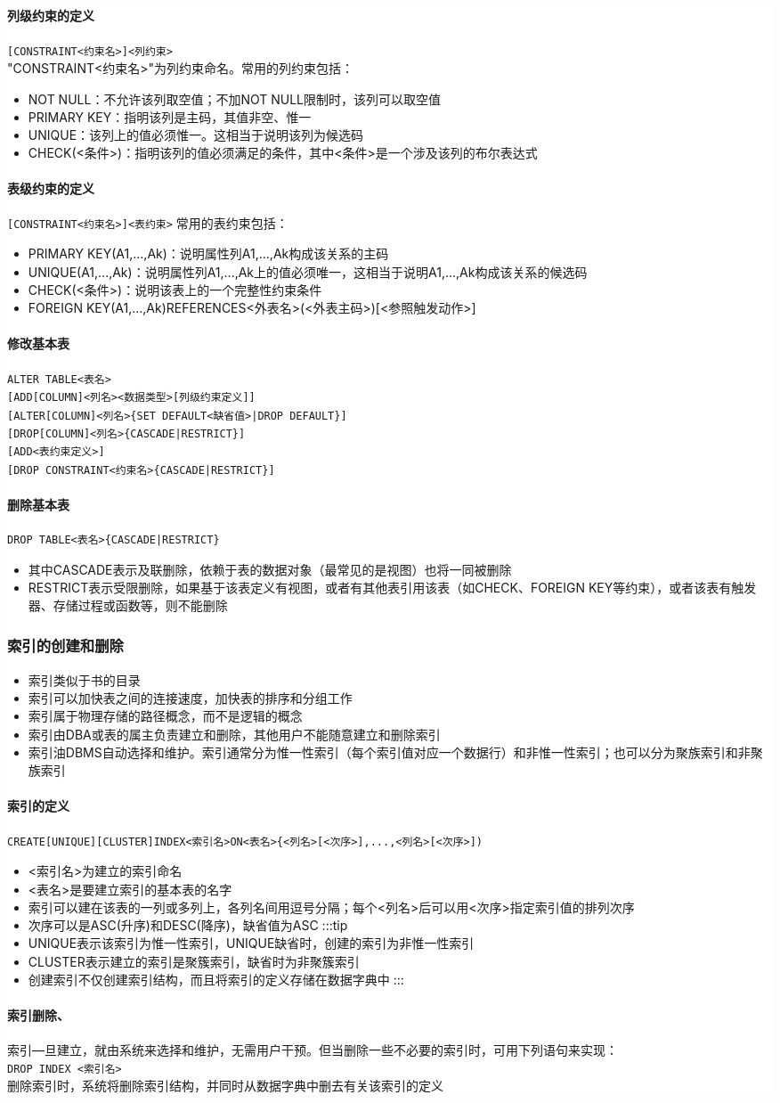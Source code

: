 #### 列级约束的定义
`[CONSTRAINT<约束名>]<列约束>`  
"CONSTRAINT<约束名>"为列约束命名。常用的列约束包括：
- NOT NULL：不允许该列取空值；不加NOT NULL限制时，该列可以取空值
- PRIMARY KEY：指明该列是主码，其值非空、惟一
- UNIQUE：该列上的值必须惟一。这相当于说明该列为候选码
- CHECK(<条件>)：指明该列的值必须满足的条件，其中<条件>是一个涉及该列的布尔表达式
#### 表级约束的定义
`[CONSTRAINT<约束名>]<表约束>`  常用的表约束包括：
- PRIMARY KEY(A1,...,Ak)：说明属性列A1,...,Ak构成该关系的主码
- UNIQUE(A1,...,Ak)：说明属性列A1,...,Ak上的值必须唯一，这相当于说明A1,...,Ak构成该关系的候选码
- CHECK(<条件>)：说明该表上的一个完整性约束条件
- FOREIGN KEY(A1,...,Ak)REFERENCES<外表名>(<外表主码>)[<参照触发动作>]
#### 修改基本表
```
ALTER TABLE<表名>  
[ADD[COLUMN]<列名><数据类型>[列级约束定义]]  
[ALTER[COLUMN]<列名>{SET DEFAULT<缺省值>|DROP DEFAULT}]  
[DROP[COLUMN]<列名>{CASCADE|RESTRICT}]
[ADD<表约束定义>]  
[DROP CONSTRAINT<约束名>{CASCADE|RESTRICT}]
```
#### 删除基本表
`DROP TABLE<表名>{CASCADE|RESTRICT}`
- 其中CASCADE表示及联删除，依赖于表的数据对象（最常见的是视图）也将一同被删除
- RESTRICT表示受限删除，如果基于该表定义有视图，或者有其他表引用该表（如CHECK、FOREIGN KEY等约束），或者该表有触发器、存储过程或函数等，则不能删除
### 索引的创建和删除
- 索引类似于书的目录
- 索引可以加快表之间的连接速度，加快表的排序和分组工作
- 索引属于物理存储的路径概念，而不是逻辑的概念
- 索引由DBA或表的属主负责建立和删除，其他用户不能随意建立和删除索引
- 索引油DBMS自动选择和维护。索引通常分为惟一性索引（每个索引值对应一个数据行）和非惟一性索引；也可以分为聚族索引和非聚族索引
#### 索引的定义
`CREATE[UNIQUE][CLUSTER]INDEX<索引名>ON<表名>{<列名>[<次序>],...,<列名>[<次序>])`
- <索引名>为建立的索引命名
- <表名>是要建立索引的基本表的名字
- 索引可以建在该表的一列或多列上，各列名间用逗号分隔；每个<列名>后可以用<次序>指定索引值的排列次序
- 次序可以是ASC(升序)和DESC(降序)，缺省值为ASC
:::tip
- UNIQUE表示该索引为惟一性索引，UNIQUE缺省时，创建的索引为非惟一性索引
- CLUSTER表示建立的索引是聚簇索引，缺省时为非聚簇索引
- 创建索引不仅创建索引结构，而且将索引的定义存储在数据字典中
:::

#### 索引删除、
索引—旦建立，就由系统来选择和维护，无需用户干预。但当删除一些不必要的索引时，可用下列语句来实现：  
`DROP INDEX <索引名>`  
删除索引时，系统将删除索引结构，并同时从数据字典中删去有关该索引的定义
